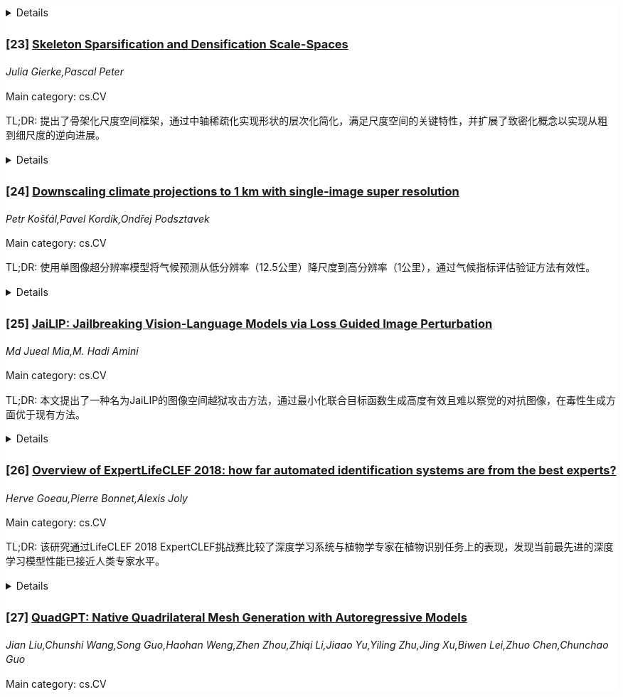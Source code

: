 <details><summary>Details</summary></details>


### [23] [Skeleton Sparsification and Densification Scale-Spaces](https://arxiv.org/abs/2509.21398)
*Julia Gierke,Pascal Peter*

Main category: cs.CV

TL;DR: 提出了骨架化尺度空间框架，通过中轴稀疏化实现形状的层次化简化，满足尺度空间的关键特性，并扩展了致密化概念以实现从粗到细尺度的逆向进展。


<details><summary>Details</summary></details>


### [24] [Downscaling climate projections to 1 km with single-image super resolution](https://arxiv.org/abs/2509.21399)
*Petr Košťál,Pavel Kordík,Ondřej Podsztavek*

Main category: cs.CV

TL;DR: 使用单图像超分辨率模型将气候预测从低分辨率（12.5公里）降尺度到高分辨率（1公里），通过气候指标评估验证方法有效性。


<details><summary>Details</summary></details>


### [25] [JaiLIP: Jailbreaking Vision-Language Models via Loss Guided Image Perturbation](https://arxiv.org/abs/2509.21401)
*Md Jueal Mia,M. Hadi Amini*

Main category: cs.CV

TL;DR: 本文提出了一种名为JaiLIP的图像空间越狱攻击方法，通过最小化联合目标函数生成高度有效且难以察觉的对抗图像，在毒性生成方面优于现有方法。


<details><summary>Details</summary></details>


### [26] [Overview of ExpertLifeCLEF 2018: how far automated identification systems are from the best experts?](https://arxiv.org/abs/2509.21419)
*Herve Goeau,Pierre Bonnet,Alexis Joly*

Main category: cs.CV

TL;DR: 该研究通过LifeCLEF 2018 ExpertCLEF挑战赛比较了深度学习系统与植物学专家在植物识别任务上的表现，发现当前最先进的深度学习模型性能已接近人类专家水平。


<details><summary>Details</summary></details>


### [27] [QuadGPT: Native Quadrilateral Mesh Generation with Autoregressive Models](https://arxiv.org/abs/2509.21420)
*Jian Liu,Chunshi Wang,Song Guo,Haohan Weng,Zhen Zhou,Zhiqi Li,Jiaao Yu,Yiling Zhu,Jing Xu,Biwen Lei,Zhuo Chen,Chunchao Guo*

Main category: cs.CV
